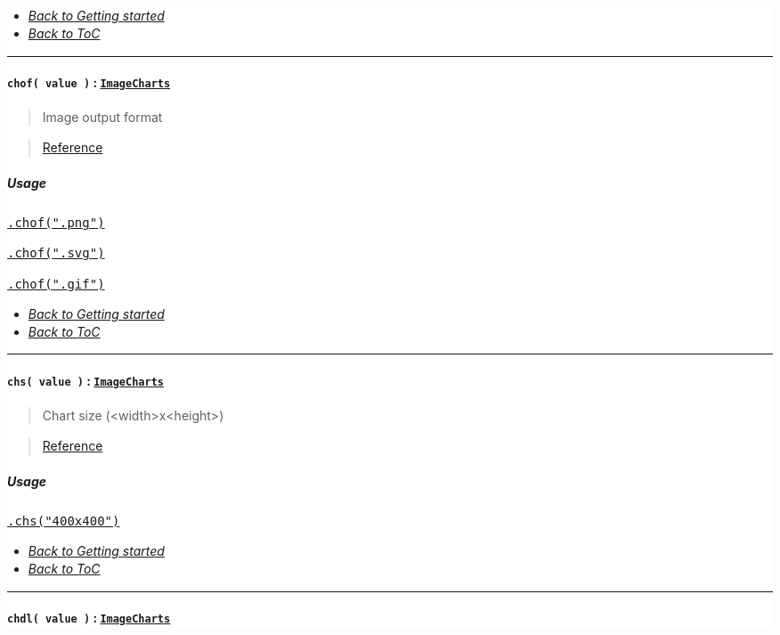 - _[Back to Getting started](#getting-started)_
- _[Back to ToC](#table-of-contents)_



----------------------------------------------------------------------------------------------

<a name="chof"></a>
#### `chof( value )` : [`ImageCharts`](#constructor)

> Image output format

> [Reference](https://documentation.image-charts.com/reference/output-format/)



##### Usage


<a href="https://editor.image-charts.com/#https:/image-charts.com/chart?chd=a%3A30010%2C-30000%2C50000%2C80000%2C20000&chdl=Income&chf=b0%2Clg%2C90%2CEA469EFF%2C1%2C03A9F47C%2C0.4&chl=2014%7C2015%7C2016%7C2017%7C2018&chs=700x300&cht=bvs&chxt=y&chof=.png" target="_blank"><pre>.chof(".png")</pre></a>
<a href="https://editor.image-charts.com/#https:/image-charts.com/chart?chd=a%3A30010%2C-30000%2C50000%2C80000%2C20000&chdl=Income&chf=b0%2Clg%2C90%2CEA469EFF%2C1%2C03A9F47C%2C0.4&chl=2014%7C2015%7C2016%7C2017%7C2018&chs=700x300&cht=bvs&chxt=y&chof=.svg" target="_blank"><pre>.chof(".svg")</pre></a>
<a href="https://editor.image-charts.com/#https:/image-charts.com/chart?chd=a%3A30010%2C-30000%2C50000%2C80000%2C20000&chdl=Income&chf=b0%2Clg%2C90%2CEA469EFF%2C1%2C03A9F47C%2C0.4&chl=2014%7C2015%7C2016%7C2017%7C2018&chs=700x300&cht=bvs&chxt=y&chof=.gif" target="_blank"><pre>.chof(".gif")</pre></a>

- _[Back to Getting started](#getting-started)_
- _[Back to ToC](#table-of-contents)_



----------------------------------------------------------------------------------------------

<a name="chs"></a>
#### `chs( value )` : [`ImageCharts`](#constructor)

> Chart size (&lt;width&gt;x&lt;height&gt;)

> [Reference](https://documentation.image-charts.com/reference/chart-size/)



##### Usage


<a href="https://editor.image-charts.com/#https:/image-charts.com/chart?chd=a%3A30010%2C-30000%2C50000%2C80000%2C20000&chdl=Income&chf=b0%2Clg%2C90%2CEA469EFF%2C1%2C03A9F47C%2C0.4&chl=2014%7C2015%7C2016%7C2017%7C2018&chs=400x400&cht=bvs&chxt=y" target="_blank"><pre>.chs("400x400")</pre></a>

- _[Back to Getting started](#getting-started)_
- _[Back to ToC](#table-of-contents)_



----------------------------------------------------------------------------------------------

<a name="chdl"></a>
#### `chdl( value )` : [`ImageCharts`](#constructor)
